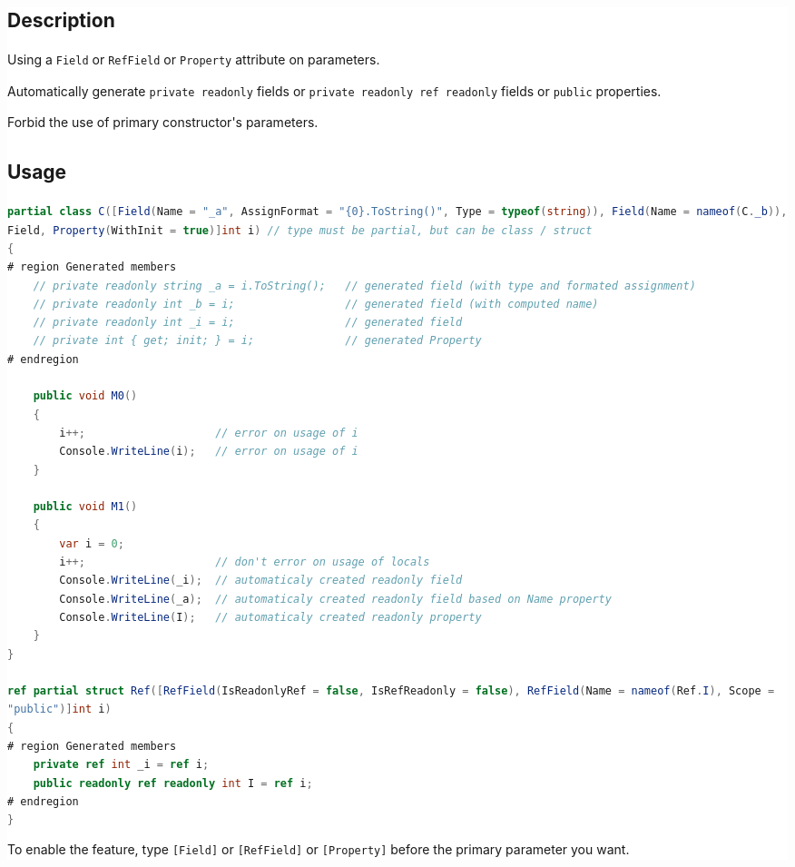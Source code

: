 ## Description
Using a `Field` or `RefField` or `Property` attribute on parameters.

Automatically generate `private readonly` fields or `private readonly ref readonly` fields or `public` properties.

Forbid the use of primary constructor's parameters.

## Usage

```cs
partial class C([Field(Name = "_a", AssignFormat = "{0}.ToString()", Type = typeof(string)), Field(Name = nameof(C._b)), Field, Property(WithInit = true)]int i) // type must be partial, but can be class / struct
{
# region Generated members
    // private readonly string _a = i.ToString();   // generated field (with type and formated assignment)
    // private readonly int _b = i;                 // generated field (with computed name)
    // private readonly int _i = i;                 // generated field
    // private int { get; init; } = i;              // generated Property
# endregion

    public void M0()
    {
        i++;                    // error on usage of i
        Console.WriteLine(i);   // error on usage of i
    }

    public void M1()
    {
        var i = 0;
        i++;                    // don't error on usage of locals
        Console.WriteLine(_i);  // automaticaly created readonly field
        Console.WriteLine(_a);  // automaticaly created readonly field based on Name property
        Console.WriteLine(I);   // automaticaly created readonly property
    }
}

ref partial struct Ref([RefField(IsReadonlyRef = false, IsRefReadonly = false), RefField(Name = nameof(Ref.I), Scope = "public")]int i)
{
# region Generated members
    private ref int _i = ref i;
    public readonly ref readonly int I = ref i;
# endregion
}
```

To enable the feature, type `[Field]` or `[RefField]` or `[Property]` before the primary parameter you want.
